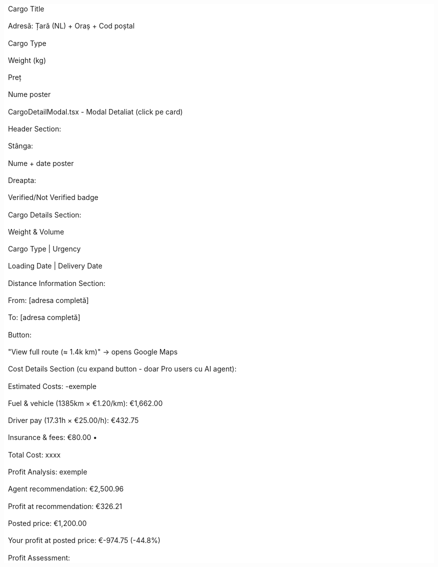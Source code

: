 &nbsp;                   Cargo Title

&nbsp;                   Adresă: Țară (NL) + Oraș + Cod poștal

&nbsp;                   Cargo Type

&nbsp;                   Weight (kg)

&nbsp;                   Preț

&nbsp;                   Nume poster

&nbsp;           CargoDetailModal.tsx - Modal Detaliat (click pe card)

&nbsp;               Header Section:

&nbsp;                   Stânga:

&nbsp;                       Nume + date poster

&nbsp;                   Dreapta: 

&nbsp;                       Verified/Not Verified badge

&nbsp;               Cargo Details Section:

&nbsp;                   Weight \& Volume

&nbsp;                   Cargo Type | Urgency

&nbsp;                   Loading Date | Delivery Date

&nbsp;               Distance Information Section:

&nbsp;                   From: \[adresa completă]

&nbsp;                   To: \[adresa completă]

&nbsp;                   Button:

&nbsp;                       "View full route (≈ 1.4k km)" → opens Google Maps

&nbsp;               Cost Details Section (cu expand button - doar Pro users cu AI agent):

&nbsp;                   Estimated Costs: -exemple

&nbsp;                       Fuel \& vehicle (1385km × €1.20/km): €1,662.00

&nbsp;                       Driver pay (17.31h × €25.00/h): €432.75

&nbsp;                       Insurance \& fees: €80.00 •

&nbsp;                   Total Cost: xxxx

&nbsp;                   Profit Analysis: exemple

&nbsp;                       Agent recommendation: €2,500.96

&nbsp;                       Profit at recommendation: €326.21

&nbsp;                       Posted price: €1,200.00

&nbsp;                       Your profit at posted price: €-974.75 (-44.8%)

&nbsp;                   Profit Assessment:
